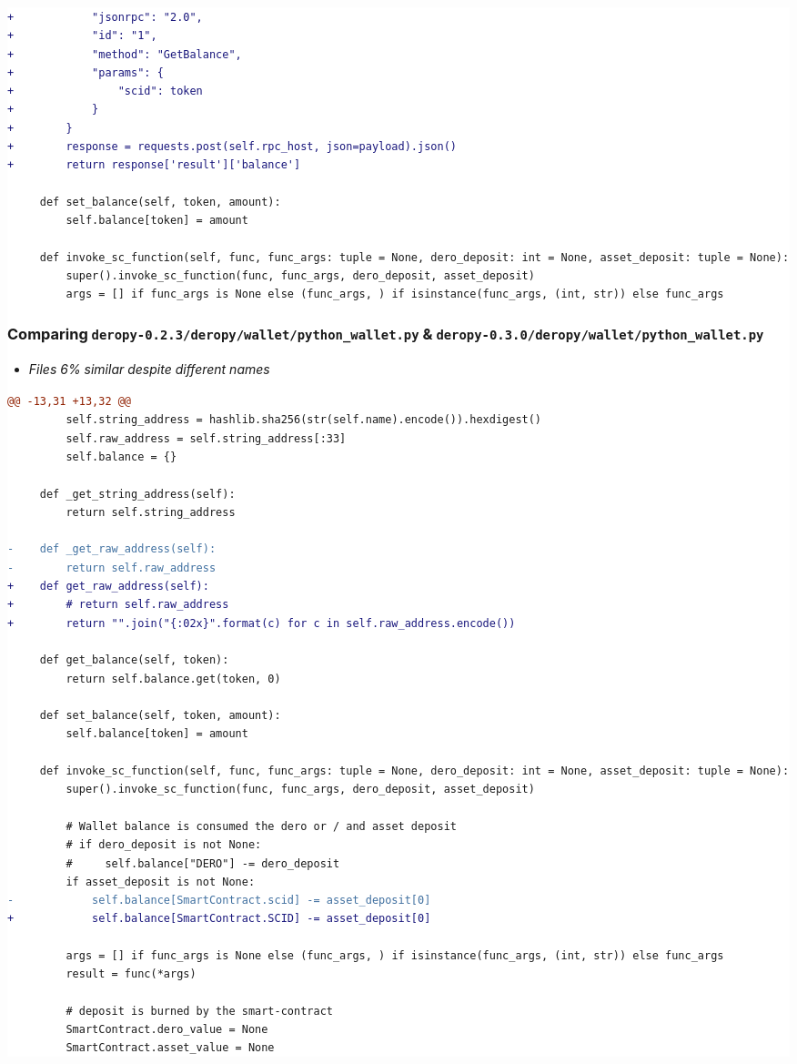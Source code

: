 ```diff
+            "jsonrpc": "2.0",
+            "id": "1",
+            "method": "GetBalance",
+            "params": {
+                "scid": token
+            }
+        }
+        response = requests.post(self.rpc_host, json=payload).json()
+        return response['result']['balance']
 
     def set_balance(self, token, amount):
         self.balance[token] = amount
 
     def invoke_sc_function(self, func, func_args: tuple = None, dero_deposit: int = None, asset_deposit: tuple = None):
         super().invoke_sc_function(func, func_args, dero_deposit, asset_deposit)
         args = [] if func_args is None else (func_args, ) if isinstance(func_args, (int, str)) else func_args
```

### Comparing `deropy-0.2.3/deropy/wallet/python_wallet.py` & `deropy-0.3.0/deropy/wallet/python_wallet.py`

 * *Files 6% similar despite different names*

```diff
@@ -13,31 +13,32 @@
         self.string_address = hashlib.sha256(str(self.name).encode()).hexdigest()
         self.raw_address = self.string_address[:33]
         self.balance = {}
 
     def _get_string_address(self):
         return self.string_address
 
-    def _get_raw_address(self):
-        return self.raw_address
+    def get_raw_address(self):
+        # return self.raw_address
+        return "".join("{:02x}".format(c) for c in self.raw_address.encode())
 
     def get_balance(self, token):
         return self.balance.get(token, 0)
 
     def set_balance(self, token, amount):
         self.balance[token] = amount
 
     def invoke_sc_function(self, func, func_args: tuple = None, dero_deposit: int = None, asset_deposit: tuple = None):
         super().invoke_sc_function(func, func_args, dero_deposit, asset_deposit)
 
         # Wallet balance is consumed the dero or / and asset deposit
         # if dero_deposit is not None:
         #     self.balance["DERO"] -= dero_deposit
         if asset_deposit is not None:
-            self.balance[SmartContract.scid] -= asset_deposit[0]
+            self.balance[SmartContract.SCID] -= asset_deposit[0]
 
         args = [] if func_args is None else (func_args, ) if isinstance(func_args, (int, str)) else func_args
         result = func(*args)
 
         # deposit is burned by the smart-contract
         SmartContract.dero_value = None
         SmartContract.asset_value = None
```